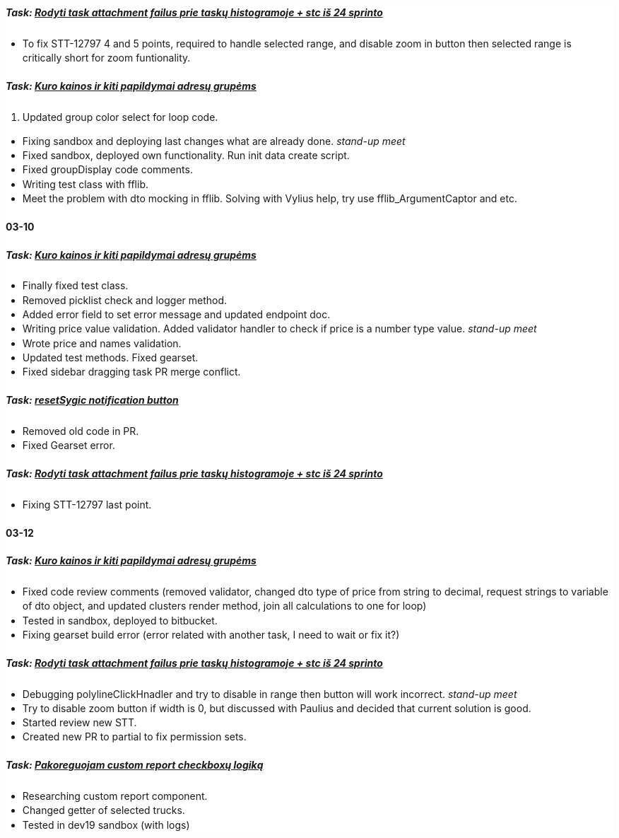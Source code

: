 ##### Task: [Rodyti task attachment failus prie taskų histogramoje + stc iš 24 sprinto](https://bcline.lightning.force.com/lightning/r/a0NSZ000008e2T72AI/view)
- To fix STT-12797 4 and 5 points, required to handle selected range, and disable zoom in button then selected range is critically short for zoom funtionality.
##### Task: [Kuro kainos ir kiti papildymai adresų grupėms](https://bcline.lightning.force.com/lightning/r/a0NSZ00000BnKGz2AN/view "Kuro kainos ir kiti papildymai adresų grupėms")
1. Updated group color select for loop code.
- Fixing sandbox and deploying last changes what are already done.
*stand-up meet*
- Fixed sandbox, deployed own functionality. Run init data create script.
- Fixed groupDisplay code comments.
- Writing test class with fflib.
- Meet the problem with dto mocking in fflib. Solving with Vylius help, try use fflib_ArgumentCaptor and etc.
#### 03-10
##### Task: [Kuro kainos ir kiti papildymai adresų grupėms](https://bcline.lightning.force.com/lightning/r/a0NSZ00000BnKGz2AN/view "Kuro kainos ir kiti papildymai adresų grupėms")
- Finally fixed test class.
- Removed picklist check and logger method.
- Added error field to set error message and updated endpoint doc.
- Writing price value validation. Added validator handler to check if price is a number type value. 
*stand-up meet*
- Wrote price and names validation.
- Updated test methods. Fixed gearset.
- Fixed sidebar dragging task PR merge conflict.
##### Task: [resetSygic notification button](https://bcline.lightning.force.com/lightning/r/a0NSZ00000CVRUr2AP/view)
- Removed old code in PR.
- Fixed Gearset error.
##### Task: [Rodyti task attachment failus prie taskų histogramoje + stc iš 24 sprinto](https://bcline.lightning.force.com/lightning/r/a0NSZ000008e2T72AI/view)
- Fixing STT-12797 last point.
#### 03-12
##### Task: [Kuro kainos ir kiti papildymai adresų grupėms](https://bcline.lightning.force.com/lightning/r/a0NSZ00000BnKGz2AN/view "Kuro kainos ir kiti papildymai adresų grupėms")
- Fixed code review comments (removed validator, changed dto type of price from string to decimal, request strings to variable of dto object, and updated clusters render method, join all calculations to one for loop)
- Tested in sandbox, deployed to bitbucket.
- Fixing gearset build error (error related with another task, I need to wait or fix it?)
##### Task: [Rodyti task attachment failus prie taskų histogramoje + stc iš 24 sprinto](https://bcline.lightning.force.com/lightning/r/a0NSZ000008e2T72AI/view)
- Debugging polylineClickHnadler and try to disable in range then button will work incorrect.
*stand-up meet*
- Try to disable zoom button if width is 0, but discussed with Paulius and decided that current solution is good.
- Started review new STT.
- Created new PR to partial to fix permission sets.
##### Task: [Pakoreguojam custom report checkboxų logiką](https://bcline.lightning.force.com/lightning/r/a0NSZ00000CmkEY2AZ/view)
- Researching custom report component.
- Changed getter of selected trucks.
- Tested in dev19 sandbox (with logs)